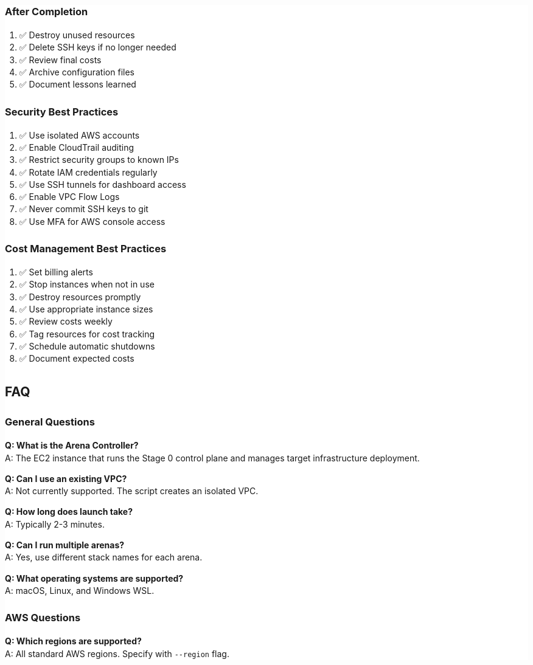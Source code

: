 ### After Completion

1. ✅ Destroy unused resources
2. ✅ Delete SSH keys if no longer needed
3. ✅ Review final costs
4. ✅ Archive configuration files
5. ✅ Document lessons learned

### Security Best Practices

1. ✅ Use isolated AWS accounts
2. ✅ Enable CloudTrail auditing
3. ✅ Restrict security groups to known IPs
4. ✅ Rotate IAM credentials regularly
5. ✅ Use SSH tunnels for dashboard access
6. ✅ Enable VPC Flow Logs
7. ✅ Never commit SSH keys to git
8. ✅ Use MFA for AWS console access

### Cost Management Best Practices

1. ✅ Set billing alerts
2. ✅ Stop instances when not in use
3. ✅ Destroy resources promptly
4. ✅ Use appropriate instance sizes
5. ✅ Review costs weekly
6. ✅ Tag resources for cost tracking
7. ✅ Schedule automatic shutdowns
8. ✅ Document expected costs

## FAQ

### General Questions

**Q: What is the Arena Controller?**  
A: The EC2 instance that runs the Stage 0 control plane and manages target infrastructure deployment.

**Q: Can I use an existing VPC?**  
A: Not currently supported. The script creates an isolated VPC.

**Q: How long does launch take?**  
A: Typically 2-3 minutes.

**Q: Can I run multiple arenas?**  
A: Yes, use different stack names for each arena.

**Q: What operating systems are supported?**  
A: macOS, Linux, and Windows WSL.

### AWS Questions

**Q: Which regions are supported?**  
A: All standard AWS regions. Specify with `--region` flag.
